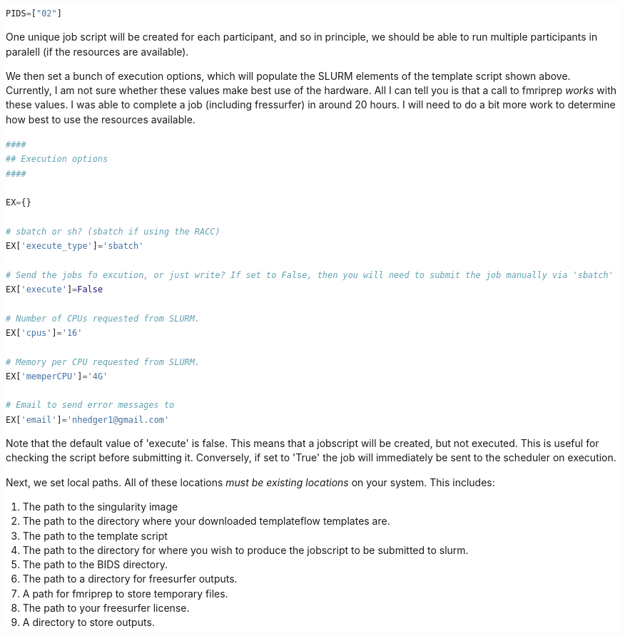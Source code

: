 ```python
PIDS=["02"]
```

One unique job script will be created for each participant, and so in principle, we should be able to run multiple participants in paralell (if the resources are available).


We then set a bunch of execution options, which will populate the SLURM elements of the template script shown above. Currently, I am not sure whether these values make best use of the hardware. All I can tell you is that a call to fmriprep *works* with these values. I was able to complete a job (including fressurfer) in around 20 hours. I will need to do a bit more work to determine how best to use the resources available. 

 

```python
####
## Execution options
####

EX={}

# sbatch or sh? (sbatch if using the RACC)
EX['execute_type']='sbatch'

# Send the jobs fo excution, or just write? If set to False, then you will need to submit the job manually via 'sbatch' 
EX['execute']=False

# Number of CPUs requested from SLURM.
EX['cpus']='16'

# Memory per CPU requested from SLURM.
EX['memperCPU']='4G'

# Email to send error messages to
EX['email']='nhedger1@gmail.com'
```

Note that the default value of 'execute' is false. This means that a jobscript will be created, but not executed. This is useful for checking the script before submitting it. Conversely, if set to 'True' the job will immediately be sent to the scheduler on execution.  


Next, we set local paths. All of these locations *must be existing locations* on your system. This includes:

1. The path to the singularity image
2. The path to the directory where your downloaded templateflow templates are. 
3. The path to the template script
4. The path to the directory for where you wish to produce the jobscript to be submitted to slurm.
5. The path to the BIDS directory.
6. The path to a directory for freesurfer outputs.
7. A path for fmriprep to store temporary files.
8. The path to your freesurfer license.
9. A directory to store outputs.
